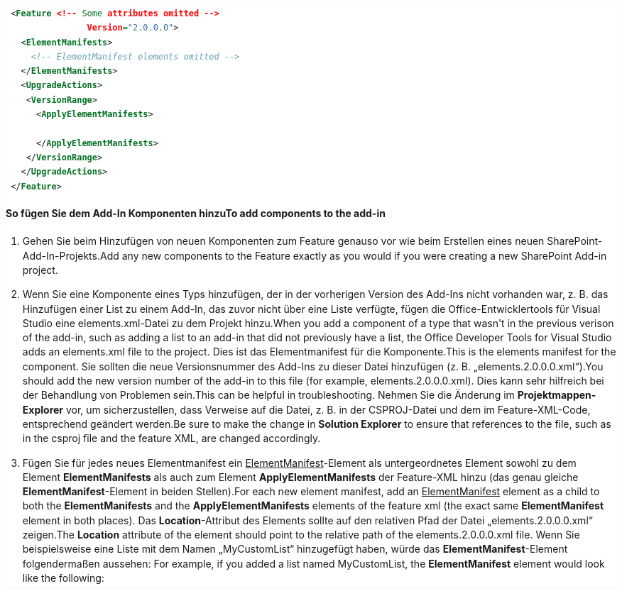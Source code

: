 ```XML
 <Feature <!-- Some attributes omitted --> 
                Version="2.0.0.0">
   <ElementManifests>
     <!-- ElementManifest elements omitted -->
   </ElementManifests>
   <UpgradeActions>
    <VersionRange>
      <ApplyElementManifests>

      </ApplyElementManifests>
    </VersionRange>
   </UpgradeActions>
 </Feature>
```

#### <a name="to-add-components-to-the-add-in"></a><span data-ttu-id="c42b6-169">So fügen Sie dem Add-In Komponenten hinzu</span><span class="sxs-lookup"><span data-stu-id="c42b6-169">To add components to the add-in</span></span>

1. <span data-ttu-id="c42b6-170">Gehen Sie beim Hinzufügen von neuen Komponenten zum Feature genauso vor wie beim Erstellen eines neuen SharePoint-Add-In-Projekts.</span><span class="sxs-lookup"><span data-stu-id="c42b6-170">Add any new components to the Feature exactly as you would if you were creating a new SharePoint Add-in project.</span></span>

2. <span data-ttu-id="c42b6-171">Wenn Sie eine Komponente eines Typs hinzufügen, der in der vorherigen Version des Add-Ins nicht vorhanden war, z. B. das Hinzufügen einer List zu einem Add-In, das zuvor nicht über eine Liste verfügte, fügen die Office-Entwicklertools für Visual Studio eine elements.xml-Datei zu dem Projekt hinzu.</span><span class="sxs-lookup"><span data-stu-id="c42b6-171">When you add a component of a type that wasn't in the previous verison of the add-in, such as adding a list to an add-in that did not previously have a list, the Office Developer Tools for Visual Studio adds an elements.xml file to the project.</span></span> <span data-ttu-id="c42b6-172">Dies ist das Elementmanifest für die Komponente.</span><span class="sxs-lookup"><span data-stu-id="c42b6-172">This is the elements manifest for the component.</span></span> <span data-ttu-id="c42b6-173">Sie sollten die neue Versionsnummer des Add-Ins zu dieser Datei hinzufügen (z. B. „elements.2.0.0.0.xml“).</span><span class="sxs-lookup"><span data-stu-id="c42b6-173">You should add the new version number of the add-in to this file (for example, elements.2.0.0.0.xml).</span></span> <span data-ttu-id="c42b6-174">Dies kann sehr hilfreich bei der Behandlung von Problemen sein.</span><span class="sxs-lookup"><span data-stu-id="c42b6-174">This can be helpful in troubleshooting.</span></span> <span data-ttu-id="c42b6-175">Nehmen Sie die Änderung im **Projektmappen-Explorer** vor, um sicherzustellen, dass Verweise auf die Datei, z. B. in der CSPROJ-Datei und dem im Feature-XML-Code, entsprechend geändert werden.</span><span class="sxs-lookup"><span data-stu-id="c42b6-175">Be sure to make the change in **Solution Explorer** to ensure that references to the file, such as in the csproj file and the feature XML, are changed accordingly.</span></span>

3. <span data-ttu-id="c42b6-176">Fügen Sie für jedes neues Elementmanifest ein [ElementManifest](http://msdn.microsoft.com/library/5a6a2865-5d31-45a2-a402-6da6e0f5567a%28Office.15%29.aspx)-Element als untergeordnetes Element sowohl zu dem Element **ElementManifests** als auch zum Element **ApplyElementManifests** der Feature-XML hinzu (das genau gleiche **ElementManifest**-Element in beiden Stellen).</span><span class="sxs-lookup"><span data-stu-id="c42b6-176">For each new element manifest, add an [ElementManifest](http://msdn.microsoft.com/library/5a6a2865-5d31-45a2-a402-6da6e0f5567a%28Office.15%29.aspx) element as a child to both the **ElementManifests** and the **ApplyElementManifests** elements of the feature xml (the exact same **ElementManifest** element in both places).</span></span> <span data-ttu-id="c42b6-177">Das **Location**-Attribut des Elements sollte auf den relativen Pfad der Datei „elements.2.0.0.0.xml“ zeigen.</span><span class="sxs-lookup"><span data-stu-id="c42b6-177">The **Location** attribute of the element should point to the relative path of the elements.2.0.0.0.xml file.</span></span> <span data-ttu-id="c42b6-178">Wenn Sie beispielsweise eine Liste mit dem Namen „MyCustomList“ hinzugefügt haben, würde das **ElementManifest**-Element folgendermaßen aussehen: </span><span class="sxs-lookup"><span data-stu-id="c42b6-178">For example, if you added a list named MyCustomList, the **ElementManifest** element would look like the following:</span></span>
    